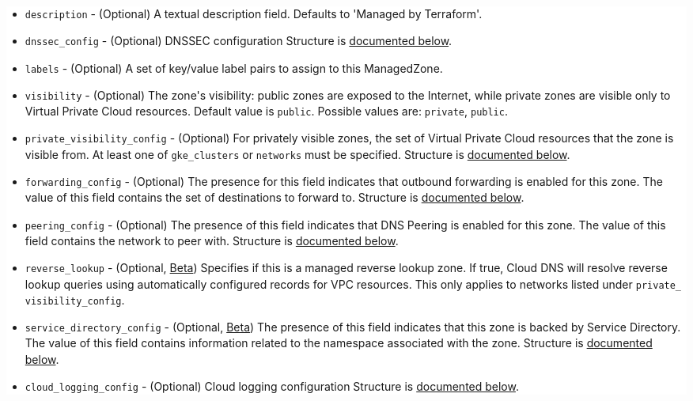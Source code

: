 
* `description` -
  (Optional)
  A textual description field. Defaults to 'Managed by Terraform'.

* `dnssec_config` -
  (Optional)
  DNSSEC configuration
  Structure is [documented below](#nested_dnssec_config).

* `labels` -
  (Optional)
  A set of key/value label pairs to assign to this ManagedZone.

* `visibility` -
  (Optional)
  The zone's visibility: public zones are exposed to the Internet,
  while private zones are visible only to Virtual Private Cloud resources.
  Default value is `public`.
  Possible values are: `private`, `public`.

* `private_visibility_config` -
  (Optional)
  For privately visible zones, the set of Virtual Private Cloud
  resources that the zone is visible from. At least one of `gke_clusters` or `networks` must be specified.
  Structure is [documented below](#nested_private_visibility_config).

* `forwarding_config` -
  (Optional)
  The presence for this field indicates that outbound forwarding is enabled
  for this zone. The value of this field contains the set of destinations
  to forward to.
  Structure is [documented below](#nested_forwarding_config).

* `peering_config` -
  (Optional)
  The presence of this field indicates that DNS Peering is enabled for this
  zone. The value of this field contains the network to peer with.
  Structure is [documented below](#nested_peering_config).

* `reverse_lookup` -
  (Optional, [Beta](https://terraform.io/docs/providers/google/guides/provider_versions.html))
  Specifies if this is a managed reverse lookup zone. If true, Cloud DNS will resolve reverse
  lookup queries using automatically configured records for VPC resources. This only applies
  to networks listed under `private_visibility_config`.

* `service_directory_config` -
  (Optional, [Beta](https://terraform.io/docs/providers/google/guides/provider_versions.html))
  The presence of this field indicates that this zone is backed by Service Directory. The value of this field contains information related to the namespace associated with the zone.
  Structure is [documented below](#nested_service_directory_config).

* `cloud_logging_config` -
  (Optional)
  Cloud logging configuration
  Structure is [documented below](#nested_cloud_logging_config).
